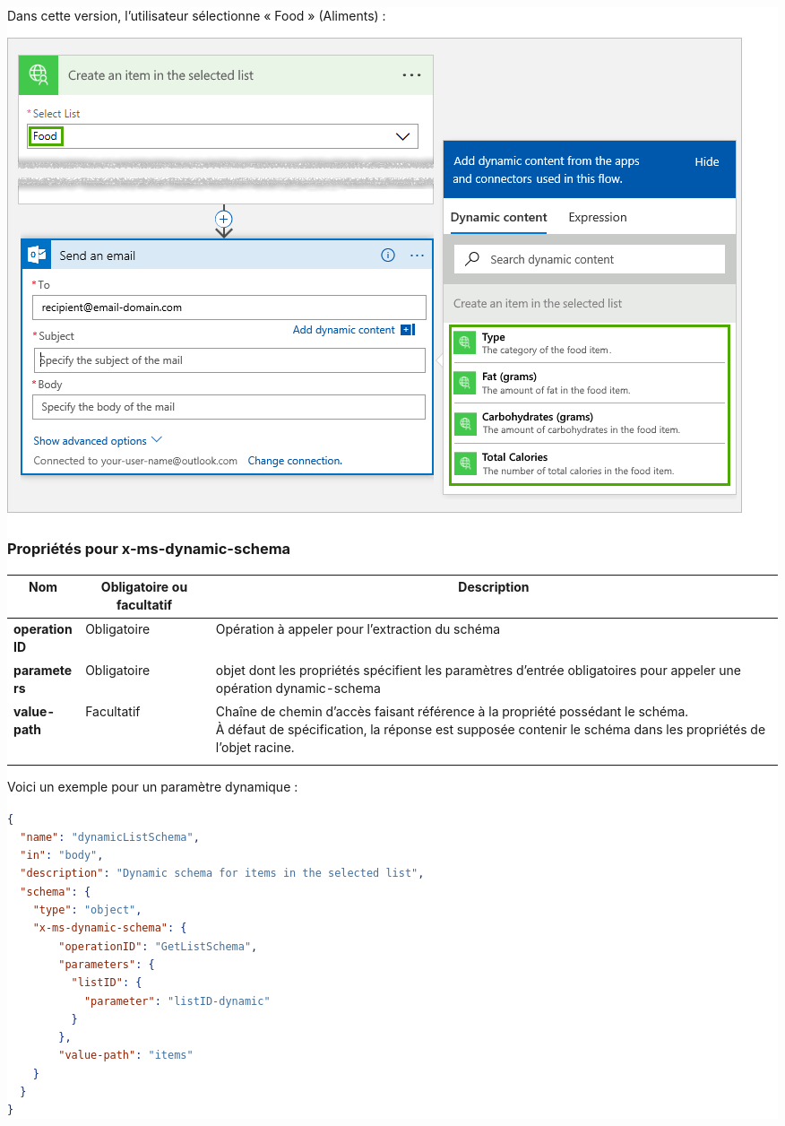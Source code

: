 Dans cette version, l’utilisateur sélectionne « Food » (Aliments) :

![« x-ms-dynamic-schema-response » pour l’élément sélectionné « Food »](./media/custom-connector-openapi-extensions/x-ms-dynamic-schema-output2.png)

### <a name="properties-for-x-ms-dynamic-schema"></a>Propriétés pour x-ms-dynamic-schema
| Nom | Obligatoire ou facultatif | Description |
| --- | --- | --- |
| **operationID** |Obligatoire |Opération à appeler pour l’extraction du schéma |
| **parameters** |Obligatoire |objet dont les propriétés spécifient les paramètres d’entrée obligatoires pour appeler une opération dynamic-schema |
| **value-path** |Facultatif |Chaîne de chemin d’accès faisant référence à la propriété possédant le schéma. </br>À défaut de spécification, la réponse est supposée contenir le schéma dans les propriétés de l’objet racine. |
|  | | |

Voici un exemple pour un paramètre dynamique :

``` json
{
  "name": "dynamicListSchema",
  "in": "body",
  "description": "Dynamic schema for items in the selected list",
  "schema": {
    "type": "object",
    "x-ms-dynamic-schema": {
        "operationID": "GetListSchema",
        "parameters": {
          "listID": {
            "parameter": "listID-dynamic"
          }
        },
        "value-path": "items"
    }
  }
}
```
